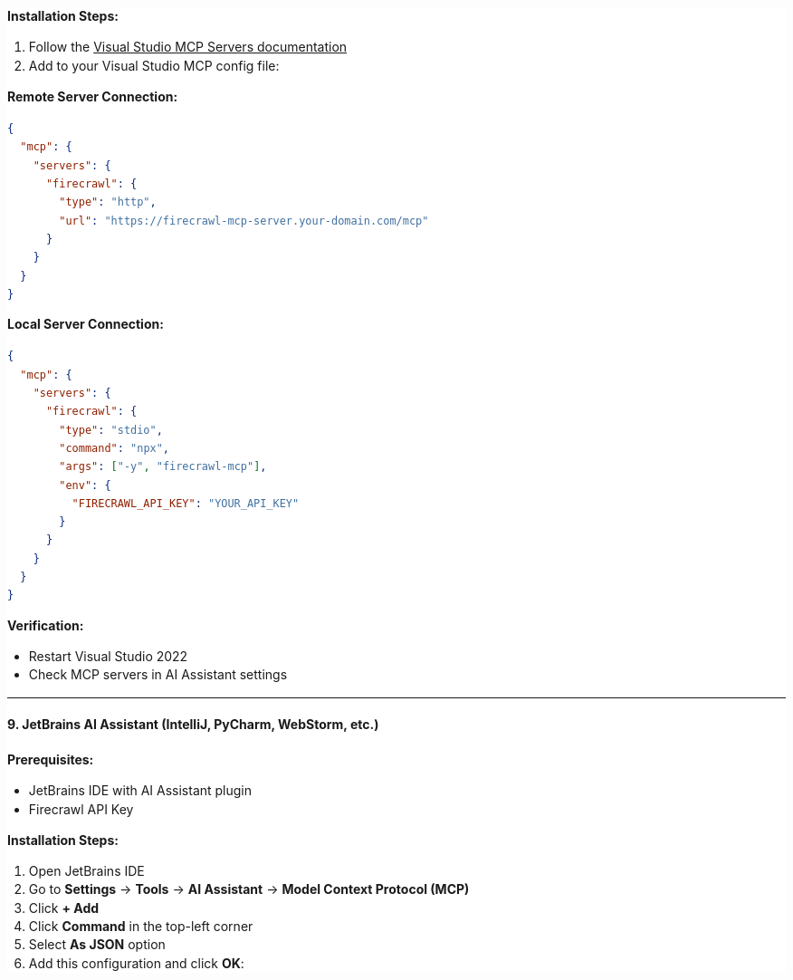 **Installation Steps:**
1. Follow the [Visual Studio MCP Servers documentation](https://docs.microsoft.com/visualstudio/mcp)
2. Add to your Visual Studio MCP config file:

**Remote Server Connection:**
```json
{
  "mcp": {
    "servers": {
      "firecrawl": {
        "type": "http",
        "url": "https://firecrawl-mcp-server.your-domain.com/mcp"
      }
    }
  }
}
```

**Local Server Connection:**
```json
{
  "mcp": {
    "servers": {
      "firecrawl": {
        "type": "stdio",
        "command": "npx",
        "args": ["-y", "firecrawl-mcp"],
        "env": {
          "FIRECRAWL_API_KEY": "YOUR_API_KEY"
        }
      }
    }
  }
}
```

**Verification:**
- Restart Visual Studio 2022
- Check MCP servers in AI Assistant settings

---

#### 9. JetBrains AI Assistant (IntelliJ, PyCharm, WebStorm, etc.)

**Prerequisites:**
- JetBrains IDE with AI Assistant plugin
- Firecrawl API Key

**Installation Steps:**
1. Open JetBrains IDE
2. Go to **Settings** → **Tools** → **AI Assistant** → **Model Context Protocol (MCP)**
3. Click **+ Add**
4. Click **Command** in the top-left corner
5. Select **As JSON** option
6. Add this configuration and click **OK**:

